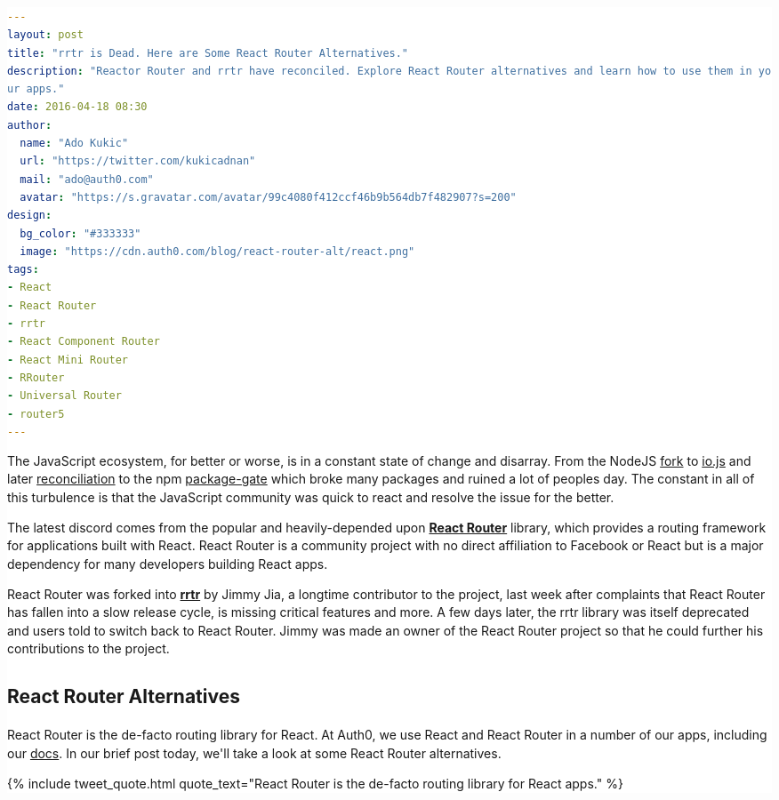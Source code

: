 ```yaml
---
layout: post
title: "rrtr is Dead. Here are Some React Router Alternatives."
description: "Reactor Router and rrtr have reconciled. Explore React Router alternatives and learn how to use them in your apps."
date: 2016-04-18 08:30
author: 
  name: "Ado Kukic"
  url: "https://twitter.com/kukicadnan"
  mail: "ado@auth0.com"
  avatar: "https://s.gravatar.com/avatar/99c4080f412ccf46b9b564db7f482907?s=200"
design: 
  bg_color: "#333333"
  image: "https://cdn.auth0.com/blog/react-router-alt/react.png"
tags: 
- React
- React Router
- rrtr
- React Component Router
- React Mini Router
- RRouter
- Universal Router
- router5
---
```


The JavaScript ecosystem, for better or worse, is in a constant state of change and disarray. From the NodeJS [fork](https://iojs.org/en/faq.html) to [io.js](https://iojs.org/en/) and later [reconciliation](https://nodejs.org/en/blog/announcements/foundation-v4-announce/) to the npm [package-gate](http://blog.npmjs.org/post/141577284765/kik-left-pad-and-npm) which broke many packages and ruined a lot of peoples day. The constant in all of this turbulence is that the JavaScript community was quick to react and resolve the issue for the better.

The latest discord comes from the popular and heavily-depended upon [**React Router**](https://github.com/reactjs/react-router) library, which provides a routing framework for applications built with React. React Router is a community project with no direct affiliation to Facebook or React but is a major dependency for many developers building React apps.

React Router was forked into [**rrtr**](https://github.com/taion/rrtr) by Jimmy Jia, a longtime contributor to the project, last week after complaints that React Router has fallen into a slow release cycle, is missing critical features and more. A few days later, the rrtr library was itself deprecated and users told to switch back to React Router. Jimmy was made an owner of the React Router project so that he could further his contributions to the project.

## React Router Alternatives

React Router is the de-facto routing library for React. At Auth0, we use React and React Router in a number of our apps, including our [docs](https://auth0.com/docs). In our brief post today, we'll take a look at some React Router alternatives.

{% include tweet_quote.html quote_text="React Router is the de-facto routing library for React apps." %}
